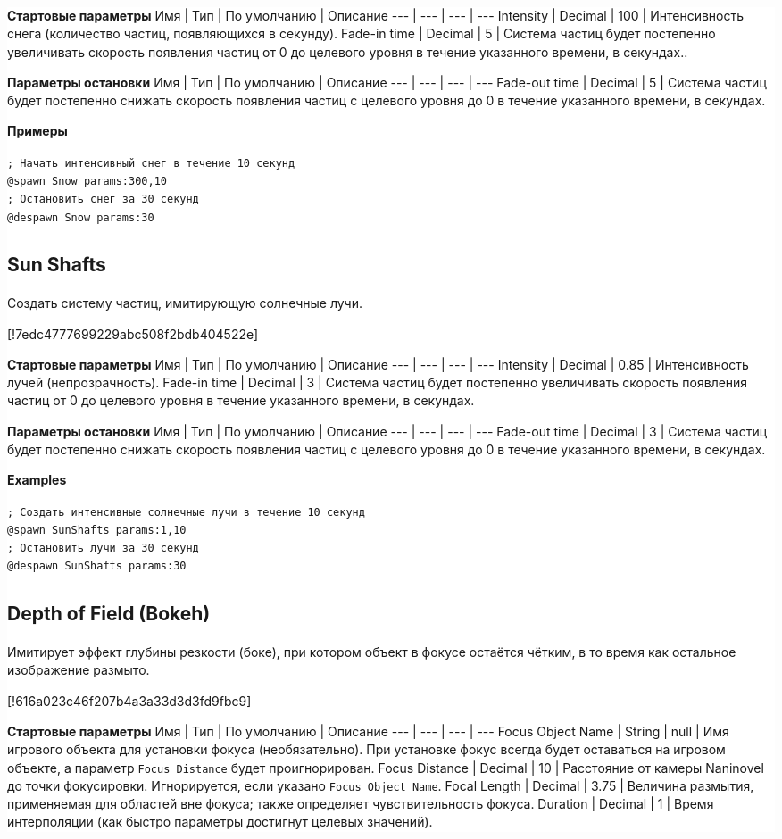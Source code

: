 **Стартовые параметры**
Имя | Тип | По умолчанию | Описание
--- | --- | --- | ---
Intensity | Decimal | 100 | Интенсивность снега (количество частиц, появляющихся в секунду).
Fade-in time | Decimal | 5 | Система частиц будет постепенно увеличивать скорость появления частиц от 0 до целевого уровня в течение указанного времени, в секундах..

**Параметры остановки**
Имя | Тип | По умолчанию | Описание
--- | --- | --- | ---
Fade-out time | Decimal | 5 | Система частиц будет постепенно снижать скорость появления частиц с целевого уровня до 0 в течение указанного времени, в секундах.

**Примеры**
```
; Начать интенсивный снег в течение 10 секунд
@spawn Snow params:300,10
; Остановить снег за 30 секунд
@despawn Snow params:30
```

## Sun Shafts
Создать систему частиц, имитирующую солнечные лучи.

[!7edc4777699229abc508f2bdb404522e]

**Стартовые параметры**
Имя | Тип | По умолчанию | Описание
--- | --- | --- | ---
Intensity | Decimal | 0.85 | Интенсивность лучей (непрозрачность).
Fade-in time | Decimal | 3 | Система частиц будет постепенно увеличивать скорость появления частиц от 0 до целевого уровня в течение указанного времени, в секундах.

**Параметры остановки**
Имя | Тип | По умолчанию | Описание
--- | --- | --- | ---
Fade-out time | Decimal | 3 | Система частиц будет постепенно снижать скорость появления частиц с целевого уровня до 0 в течение указанного времени, в секундах.

**Examples**
```
; Создать интенсивные солнечные лучи в течение 10 секунд
@spawn SunShafts params:1,10
; Остановить лучи за 30 секунд
@despawn SunShafts params:30
```

## Depth of Field (Bokeh)
Имитирует эффект глубины резкости (боке), при котором объект в фокусе остаётся чётким, в то время как остальное изображение размыто.

[!616a023c46f207b4a3a33d3d3fd9fbc9]

**Стартовые параметры**
Имя | Тип | По умолчанию | Описание
--- | --- | --- | ---
Focus Object Name | String | null | Имя игрового объекта для установки фокуса (необязательно). При установке фокус всегда будет оставаться на игровом объекте, а параметр `Focus Distance` будет проигнорирован.
Focus Distance | Decimal | 10 | Расстояние от камеры Naninovel до точки фокусировки. Игнорируется, если указано `Focus Object Name`.
Focal Length | Decimal | 3.75 | Величина размытия, применяемая для областей вне фокуса; также определяет чувствительность фокуса.
Duration | Decimal | 1 | Время интерполяции (как быстро параметры достигнут целевых значений).
